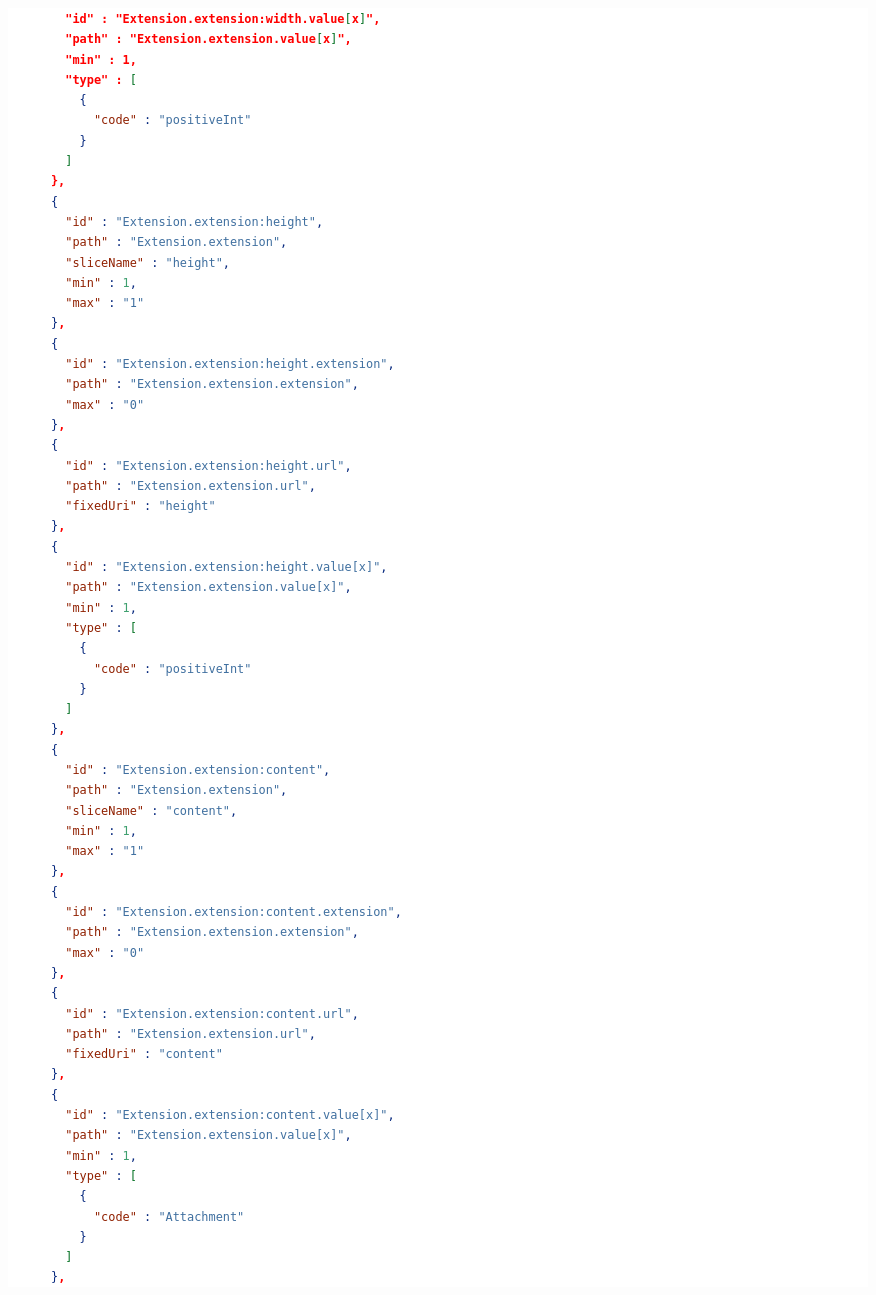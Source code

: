 ```json
        "id" : "Extension.extension:width.value[x]",
        "path" : "Extension.extension.value[x]",
        "min" : 1,
        "type" : [
          {
            "code" : "positiveInt"
          }
        ]
      },
      {
        "id" : "Extension.extension:height",
        "path" : "Extension.extension",
        "sliceName" : "height",
        "min" : 1,
        "max" : "1"
      },
      {
        "id" : "Extension.extension:height.extension",
        "path" : "Extension.extension.extension",
        "max" : "0"
      },
      {
        "id" : "Extension.extension:height.url",
        "path" : "Extension.extension.url",
        "fixedUri" : "height"
      },
      {
        "id" : "Extension.extension:height.value[x]",
        "path" : "Extension.extension.value[x]",
        "min" : 1,
        "type" : [
          {
            "code" : "positiveInt"
          }
        ]
      },
      {
        "id" : "Extension.extension:content",
        "path" : "Extension.extension",
        "sliceName" : "content",
        "min" : 1,
        "max" : "1"
      },
      {
        "id" : "Extension.extension:content.extension",
        "path" : "Extension.extension.extension",
        "max" : "0"
      },
      {
        "id" : "Extension.extension:content.url",
        "path" : "Extension.extension.url",
        "fixedUri" : "content"
      },
      {
        "id" : "Extension.extension:content.value[x]",
        "path" : "Extension.extension.value[x]",
        "min" : 1,
        "type" : [
          {
            "code" : "Attachment"
          }
        ]
      },
```